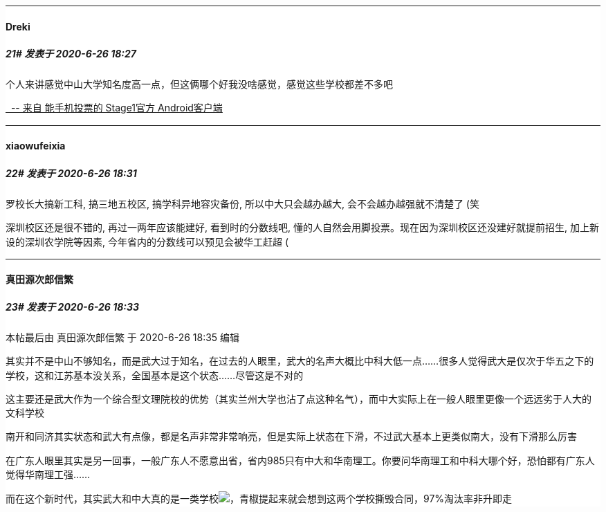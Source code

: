 





-----

####  Dreki  
##### 21#       发表于 2020-6-26 18:27




个人来讲感觉中山大学知名度高一点，但这俩哪个好我没啥感觉，感觉这些学校都差不多吧

[  -- 来自 能手机投票的 Stage1官方 Android客户端](https://www.coolapk.com/apk/140634)







-----

####  xiaowufeixia  
##### 22#       发表于 2020-6-26 18:31




罗校长大搞新工科, 搞三地五校区, 搞学科异地容灾备份, 所以中大只会越办越大, 会不会越办越强就不清楚了 (笑


深圳校区还是很不错的, 再过一两年应该能建好, 看到时的分数线吧, 懂的人自然会用脚投票。现在因为深圳校区还没建好就提前招生, 加上新设的深圳农学院等因素, 今年省内的分数线可以预见会被华工赶超 (







-----

####  真田源次郎信繁  
##### 23#       发表于 2020-6-26 18:33



 本帖最后由 真田源次郎信繁 于 2020-6-26 18:35 编辑 

其实并不是中山不够知名，而是武大过于知名，在过去的人眼里，武大的名声大概比中科大低一点……很多人觉得武大是仅次于华五之下的学校，这和江苏基本没关系，全国基本是这个状态……尽管这是不对的

这主要还是武大作为一个综合型文理院校的优势（其实兰州大学也沾了点这种名气），而中大实际上在一般人眼里更像一个远远劣于人大的文科学校

南开和同济其实状态和武大有点像，都是名声非常非常响亮，但是实际上状态在下滑，不过武大基本上更类似南大，没有下滑那么厉害


在广东人眼里其实是另一回事，一般广东人不愿意出省，省内985只有中大和华南理工。你要问华南理工和中科大哪个好，恐怕都有广东人觉得华南理工强……



而在这个新时代，其实武大和中大真的是一类学校<img src="https://static.saraba1st.com/image/smiley/face2017/067.png" referrerpolicy="no-referrer">，青椒提起来就会想到这两个学校撕毁合同，97%淘汰率非升即走






